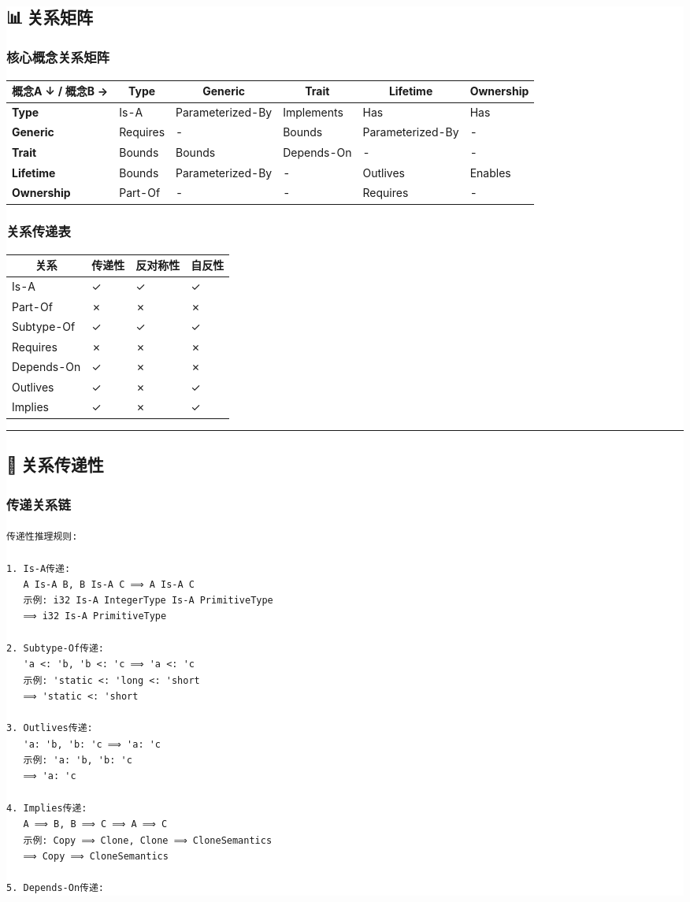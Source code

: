 
## 📊 关系矩阵

### 核心概念关系矩阵

| 概念A ↓ / 概念B → | Type | Generic | Trait | Lifetime | Ownership |
|------------------|------|---------|-------|----------|-----------|
| **Type** | Is-A | Parameterized-By | Implements | Has | Has |
| **Generic** | Requires | - | Bounds | Parameterized-By | - |
| **Trait** | Bounds | Bounds | Depends-On | - | - |
| **Lifetime** | Bounds | Parameterized-By | - | Outlives | Enables |
| **Ownership** | Part-Of | - | - | Requires | - |

### 关系传递表

| 关系 | 传递性 | 反对称性 | 自反性 |
|------|--------|---------|--------|
| Is-A | ✓ | ✓ | ✓ |
| Part-Of | ✗ | ✗ | ✗ |
| Subtype-Of | ✓ | ✓ | ✓ |
| Requires | ✗ | ✗ | ✗ |
| Depends-On | ✓ | ✗ | ✗ |
| Outlives | ✓ | ✗ | ✓ |
| Implies | ✓ | ✗ | ✓ |

---

## 🔄 关系传递性

### 传递关系链

```text
传递性推理规则:

1. Is-A传递:
   A Is-A B, B Is-A C ⟹ A Is-A C
   示例: i32 Is-A IntegerType Is-A PrimitiveType
   ⟹ i32 Is-A PrimitiveType

2. Subtype-Of传递:
   'a <: 'b, 'b <: 'c ⟹ 'a <: 'c
   示例: 'static <: 'long <: 'short
   ⟹ 'static <: 'short

3. Outlives传递:
   'a: 'b, 'b: 'c ⟹ 'a: 'c
   示例: 'a: 'b, 'b: 'c
   ⟹ 'a: 'c

4. Implies传递:
   A ⟹ B, B ⟹ C ⟹ A ⟹ C
   示例: Copy ⟹ Clone, Clone ⟹ CloneSemantics
   ⟹ Copy ⟹ CloneSemantics

5. Depends-On传递:
```